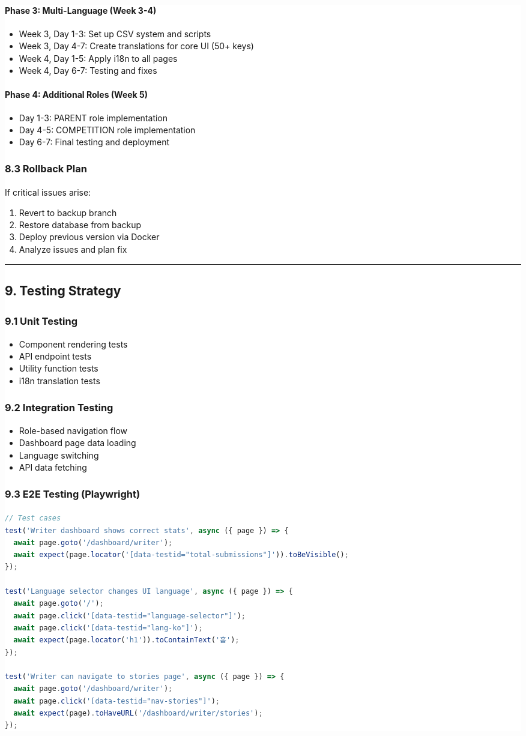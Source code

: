 #### Phase 3: Multi-Language (Week 3-4)
- Week 3, Day 1-3: Set up CSV system and scripts
- Week 3, Day 4-7: Create translations for core UI (50+ keys)
- Week 4, Day 1-5: Apply i18n to all pages
- Week 4, Day 6-7: Testing and fixes

#### Phase 4: Additional Roles (Week 5)
- Day 1-3: PARENT role implementation
- Day 4-5: COMPETITION role implementation
- Day 6-7: Final testing and deployment

### 8.3 Rollback Plan
If critical issues arise:
1. Revert to backup branch
2. Restore database from backup
3. Deploy previous version via Docker
4. Analyze issues and plan fix

---

## 9. Testing Strategy

### 9.1 Unit Testing
- Component rendering tests
- API endpoint tests
- Utility function tests
- i18n translation tests

### 9.2 Integration Testing
- Role-based navigation flow
- Dashboard page data loading
- Language switching
- API data fetching

### 9.3 E2E Testing (Playwright)
```typescript
// Test cases
test('Writer dashboard shows correct stats', async ({ page }) => {
  await page.goto('/dashboard/writer');
  await expect(page.locator('[data-testid="total-submissions"]')).toBeVisible();
});

test('Language selector changes UI language', async ({ page }) => {
  await page.goto('/');
  await page.click('[data-testid="language-selector"]');
  await page.click('[data-testid="lang-ko"]');
  await expect(page.locator('h1')).toContainText('홈');
});

test('Writer can navigate to stories page', async ({ page }) => {
  await page.goto('/dashboard/writer');
  await page.click('[data-testid="nav-stories"]');
  await expect(page).toHaveURL('/dashboard/writer/stories');
});
```


  [lang: string]: string;
